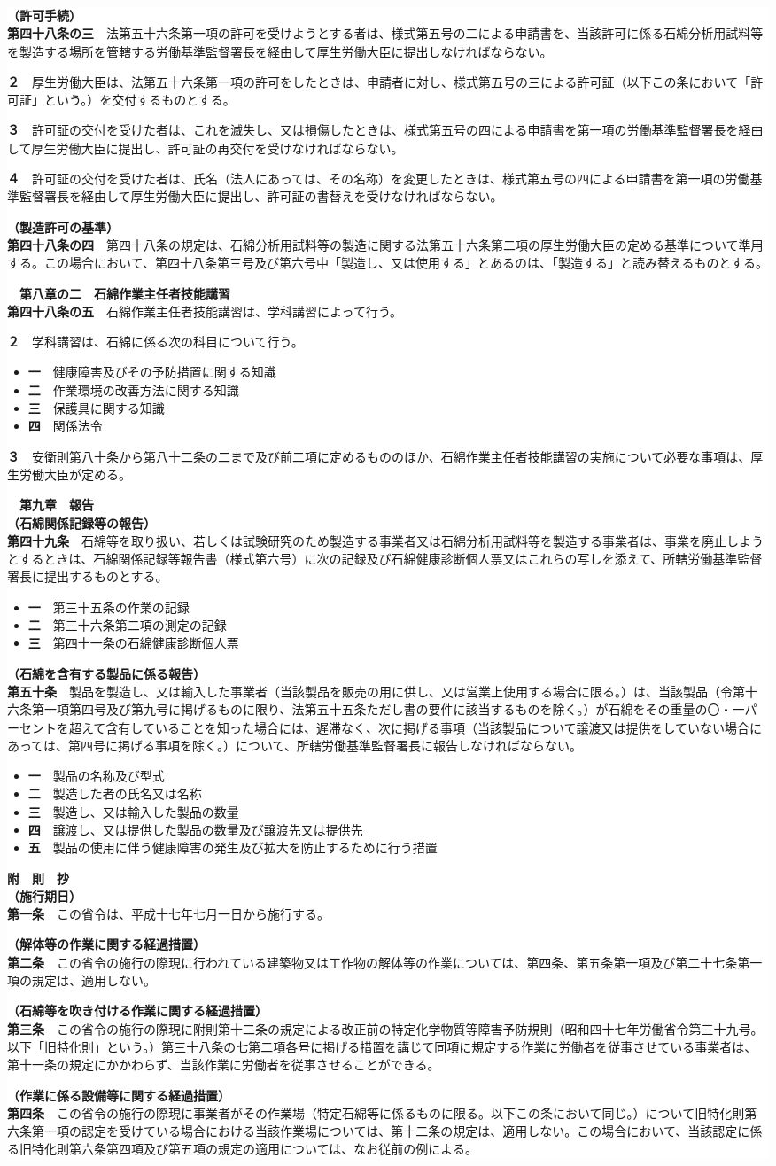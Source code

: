**（許可手続）**  
**第四十八条の三**　法第五十六条第一項の許可を受けようとする者は、様式第五号の二による申請書を、当該許可に係る石綿分析用試料等を製造する場所を管轄する労働基準監督署長を経由して厚生労働大臣に提出しなければならない。  
  
**２**　厚生労働大臣は、法第五十六条第一項の許可をしたときは、申請者に対し、様式第五号の三による許可証（以下この条において「許可証」という。）を交付するものとする。  
  
**３**　許可証の交付を受けた者は、これを滅失し、又は損傷したときは、様式第五号の四による申請書を第一項の労働基準監督署長を経由して厚生労働大臣に提出し、許可証の再交付を受けなければならない。  
  
**４**　許可証の交付を受けた者は、氏名（法人にあっては、その名称）を変更したときは、様式第五号の四による申請書を第一項の労働基準監督署長を経由して厚生労働大臣に提出し、許可証の書替えを受けなければならない。  
  
**（製造許可の基準）**  
**第四十八条の四**　第四十八条の規定は、石綿分析用試料等の製造に関する法第五十六条第二項の厚生労働大臣の定める基準について準用する。この場合において、第四十八条第三号及び第六号中「製造し、又は使用する」とあるのは、「製造する」と読み替えるものとする。  
  
&emsp;**第八章の二　石綿作業主任者技能講習**  
**第四十八条の五**　石綿作業主任者技能講習は、学科講習によって行う。  
  
**２**　学科講習は、石綿に係る次の科目について行う。  
* **一**　健康障害及びその予防措置に関する知識  
* **二**　作業環境の改善方法に関する知識  
* **三**　保護具に関する知識  
* **四**　関係法令  
  
**３**　安衛則第八十条から第八十二条の二まで及び前二項に定めるもののほか、石綿作業主任者技能講習の実施について必要な事項は、厚生労働大臣が定める。  
  
&emsp;**第九章　報告**  
**（石綿関係記録等の報告）**  
**第四十九条**　石綿等を取り扱い、若しくは試験研究のため製造する事業者又は石綿分析用試料等を製造する事業者は、事業を廃止しようとするときは、石綿関係記録等報告書（様式第六号）に次の記録及び石綿健康診断個人票又はこれらの写しを添えて、所轄労働基準監督署長に提出するものとする。  
* **一**　第三十五条の作業の記録  
* **二**　第三十六条第二項の測定の記録  
* **三**　第四十一条の石綿健康診断個人票  
  
**（石綿を含有する製品に係る報告）**  
**第五十条**　製品を製造し、又は輸入した事業者（当該製品を販売の用に供し、又は営業上使用する場合に限る。）は、当該製品（令第十六条第一項第四号及び第九号に掲げるものに限り、法第五十五条ただし書の要件に該当するものを除く。）が石綿をその重量の〇・一パーセントを超えて含有していることを知った場合には、遅滞なく、次に掲げる事項（当該製品について譲渡又は提供をしていない場合にあっては、第四号に掲げる事項を除く。）について、所轄労働基準監督署長に報告しなければならない。  
* **一**　製品の名称及び型式  
* **二**　製造した者の氏名又は名称  
* **三**　製造し、又は輸入した製品の数量  
* **四**　譲渡し、又は提供した製品の数量及び譲渡先又は提供先  
* **五**　製品の使用に伴う健康障害の発生及び拡大を防止するために行う措置  
  
**附　則　抄**  
**（施行期日）**  
**第一条**　この省令は、平成十七年七月一日から施行する。  
  
**（解体等の作業に関する経過措置）**  
**第二条**　この省令の施行の際現に行われている建築物又は工作物の解体等の作業については、第四条、第五条第一項及び第二十七条第一項の規定は、適用しない。  
  
**（石綿等を吹き付ける作業に関する経過措置）**  
**第三条**　この省令の施行の際現に附則第十二条の規定による改正前の特定化学物質等障害予防規則（昭和四十七年労働省令第三十九号。以下「旧特化則」という。）第三十八条の七第二項各号に掲げる措置を講じて同項に規定する作業に労働者を従事させている事業者は、第十一条の規定にかかわらず、当該作業に労働者を従事させることができる。  
  
**（作業に係る設備等に関する経過措置）**  
**第四条**　この省令の施行の際現に事業者がその作業場（特定石綿等に係るものに限る。以下この条において同じ。）について旧特化則第六条第一項の認定を受けている場合における当該作業場については、第十二条の規定は、適用しない。この場合において、当該認定に係る旧特化則第六条第四項及び第五項の規定の適用については、なお従前の例による。  
  